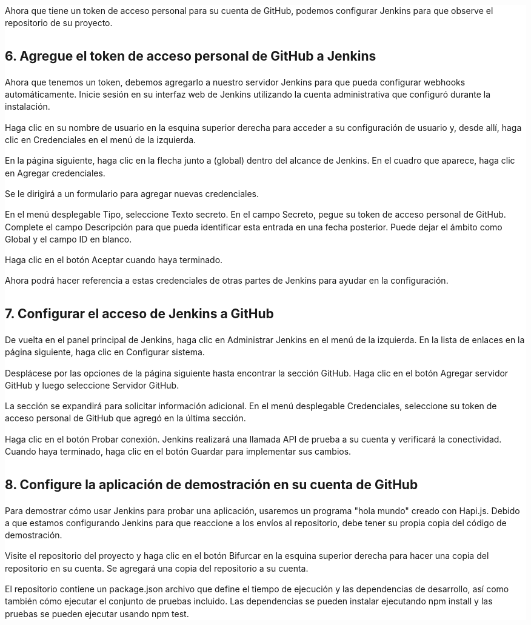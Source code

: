 Ahora que tiene un token de acceso personal para su cuenta de GitHub, podemos configurar Jenkins para que observe el repositorio de su proyecto.

## 6. Agregue el token de acceso personal de GitHub a Jenkins

Ahora que tenemos un token, debemos agregarlo a nuestro servidor Jenkins para que pueda configurar webhooks automáticamente. Inicie sesión en su interfaz web de Jenkins utilizando la cuenta administrativa que configuró durante la instalación.

Haga clic en su nombre de usuario en la esquina superior derecha para acceder a su configuración de usuario y, desde allí, haga clic en Credenciales en el menú de la izquierda.

En la página siguiente, haga clic en la flecha junto a (global) dentro del alcance de Jenkins. En el cuadro que aparece, haga clic en Agregar credenciales.

Se le dirigirá a un formulario para agregar nuevas credenciales.

En el menú desplegable Tipo, seleccione Texto secreto. En el campo Secreto, pegue su token de acceso personal de GitHub. Complete el campo Descripción para que pueda identificar esta entrada en una fecha posterior. Puede dejar el ámbito como Global y el campo ID en blanco.

Haga clic en el botón Aceptar cuando haya terminado.

Ahora podrá hacer referencia a estas credenciales de otras partes de Jenkins para ayudar en la configuración.

## 7. Configurar el acceso de Jenkins a GitHub

De vuelta en el panel principal de Jenkins, haga clic en Administrar Jenkins en el menú de la izquierda.
En la lista de enlaces en la página siguiente, haga clic en Configurar sistema.

Desplácese por las opciones de la página siguiente hasta encontrar la sección GitHub. Haga clic en el botón Agregar servidor GitHub y luego seleccione Servidor GitHub.

La sección se expandirá para solicitar información adicional. En el menú desplegable Credenciales, seleccione su token de acceso personal de GitHub que agregó en la última sección.

Haga clic en el botón Probar conexión. Jenkins realizará una llamada API de prueba a su cuenta y verificará la conectividad. Cuando haya terminado, haga clic en el botón Guardar para implementar sus cambios.

## 8. Configure la aplicación de demostración en su cuenta de GitHub

Para demostrar cómo usar Jenkins para probar una aplicación, usaremos un programa "hola mundo" creado con Hapi.js. Debido a que estamos configurando Jenkins para que reaccione a los envíos al repositorio, debe tener su propia copia del código de demostración.

Visite el repositorio del proyecto y haga clic en el botón Bifurcar en la esquina superior derecha para hacer una copia del repositorio en su cuenta. Se agregará una copia del repositorio a su cuenta.

El repositorio contiene un package.json archivo que define el tiempo de ejecución y las dependencias de desarrollo, así como también cómo ejecutar el conjunto de pruebas incluido. Las dependencias se pueden instalar ejecutando npm install y las pruebas se pueden ejecutar usando npm test.
